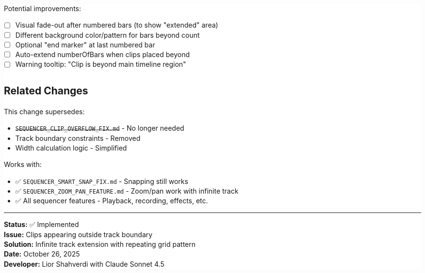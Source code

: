 Potential improvements:
- [ ] Visual fade-out after numbered bars (to show "extended" area)
- [ ] Different background color/pattern for bars beyond count
- [ ] Optional "end marker" at last numbered bar
- [ ] Auto-extend numberOfBars when clips placed beyond
- [ ] Warning tooltip: "Clip is beyond main timeline region"

## Related Changes

This change supersedes:
- ~~`SEQUENCER_CLIP_OVERFLOW_FIX.md`~~ - No longer needed
- Track boundary constraints - Removed
- Width calculation logic - Simplified

Works with:
- ✅ `SEQUENCER_SMART_SNAP_FIX.md` - Snapping still works
- ✅ `SEQUENCER_ZOOM_PAN_FEATURE.md` - Zoom/pan work with infinite track
- ✅ All sequencer features - Playback, recording, effects, etc.

---

**Status:** ✅ Implemented  
**Issue:** Clips appearing outside track boundary  
**Solution:** Infinite track extension with repeating grid pattern  
**Date:** October 26, 2025  
**Developer:** Lior Shahverdi with Claude Sonnet 4.5
